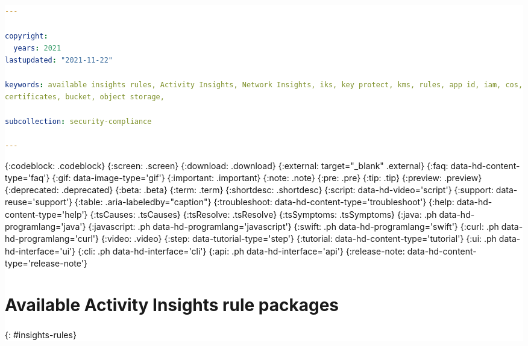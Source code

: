 ```yaml
---

copyright:
  years: 2021
lastupdated: "2021-11-22"

keywords: available insights rules, Activity Insights, Network Insights, iks, key protect, kms, rules, app id, iam, cos, certificates, bucket, object storage,

subcollection: security-compliance

---
```


{:codeblock: .codeblock}
{:screen: .screen}
{:download: .download}
{:external: target="_blank" .external}
{:faq: data-hd-content-type='faq'}
{:gif: data-image-type='gif'}
{:important: .important}
{:note: .note}
{:pre: .pre}
{:tip: .tip}
{:preview: .preview}
{:deprecated: .deprecated}
{:beta: .beta}
{:term: .term}
{:shortdesc: .shortdesc}
{:script: data-hd-video='script'}
{:support: data-reuse='support'}
{:table: .aria-labeledby="caption"}
{:troubleshoot: data-hd-content-type='troubleshoot'}
{:help: data-hd-content-type='help'}
{:tsCauses: .tsCauses}
{:tsResolve: .tsResolve}
{:tsSymptoms: .tsSymptoms}
{:java: .ph data-hd-programlang='java'}
{:javascript: .ph data-hd-programlang='javascript'}
{:swift: .ph data-hd-programlang='swift'}
{:curl: .ph data-hd-programlang='curl'}
{:video: .video}
{:step: data-tutorial-type='step'}
{:tutorial: data-hd-content-type='tutorial'}
{:ui: .ph data-hd-interface='ui'}
{:cli: .ph data-hd-interface='cli'}
{:api: .ph data-hd-interface='api'}
{:release-note: data-hd-content-type='release-note'}

# Available Activity Insights rule packages
{: #insights-rules}
